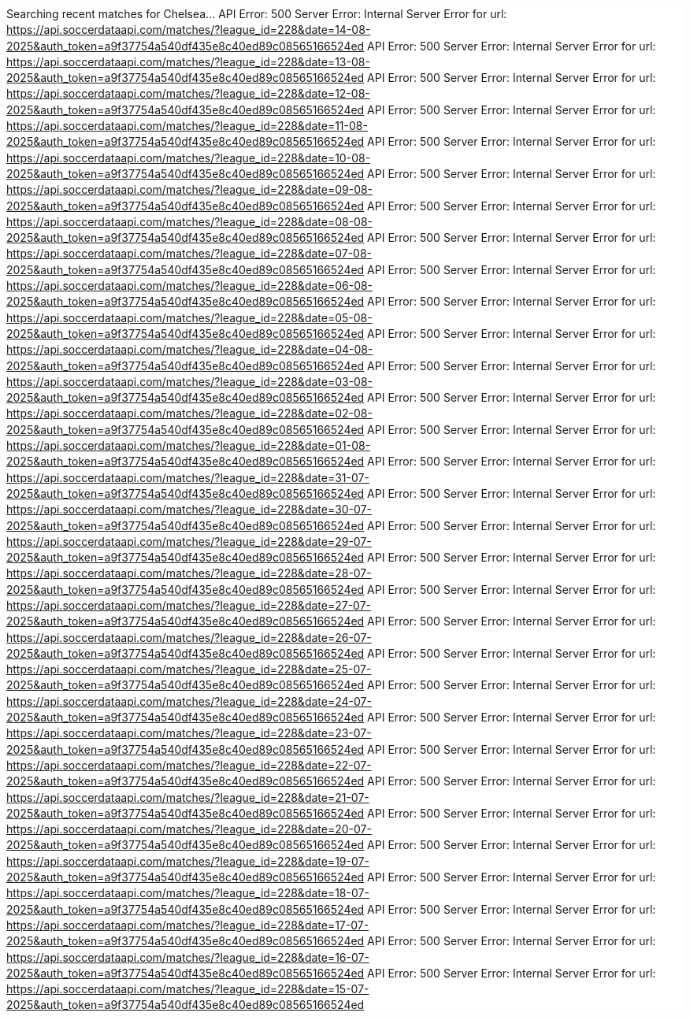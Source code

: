 Searching recent matches for Chelsea...
API Error: 500 Server Error: Internal Server Error for url: https://api.soccerdataapi.com/matches/?league_id=228&date=14-08-2025&auth_token=a9f37754a540df435e8c40ed89c08565166524ed
API Error: 500 Server Error: Internal Server Error for url: https://api.soccerdataapi.com/matches/?league_id=228&date=13-08-2025&auth_token=a9f37754a540df435e8c40ed89c08565166524ed
API Error: 500 Server Error: Internal Server Error for url: https://api.soccerdataapi.com/matches/?league_id=228&date=12-08-2025&auth_token=a9f37754a540df435e8c40ed89c08565166524ed
API Error: 500 Server Error: Internal Server Error for url: https://api.soccerdataapi.com/matches/?league_id=228&date=11-08-2025&auth_token=a9f37754a540df435e8c40ed89c08565166524ed
API Error: 500 Server Error: Internal Server Error for url: https://api.soccerdataapi.com/matches/?league_id=228&date=10-08-2025&auth_token=a9f37754a540df435e8c40ed89c08565166524ed
API Error: 500 Server Error: Internal Server Error for url: https://api.soccerdataapi.com/matches/?league_id=228&date=09-08-2025&auth_token=a9f37754a540df435e8c40ed89c08565166524ed
API Error: 500 Server Error: Internal Server Error for url: https://api.soccerdataapi.com/matches/?league_id=228&date=08-08-2025&auth_token=a9f37754a540df435e8c40ed89c08565166524ed
API Error: 500 Server Error: Internal Server Error for url: https://api.soccerdataapi.com/matches/?league_id=228&date=07-08-2025&auth_token=a9f37754a540df435e8c40ed89c08565166524ed
API Error: 500 Server Error: Internal Server Error for url: https://api.soccerdataapi.com/matches/?league_id=228&date=06-08-2025&auth_token=a9f37754a540df435e8c40ed89c08565166524ed
API Error: 500 Server Error: Internal Server Error for url: https://api.soccerdataapi.com/matches/?league_id=228&date=05-08-2025&auth_token=a9f37754a540df435e8c40ed89c08565166524ed
API Error: 500 Server Error: Internal Server Error for url: https://api.soccerdataapi.com/matches/?league_id=228&date=04-08-2025&auth_token=a9f37754a540df435e8c40ed89c08565166524ed
API Error: 500 Server Error: Internal Server Error for url: https://api.soccerdataapi.com/matches/?league_id=228&date=03-08-2025&auth_token=a9f37754a540df435e8c40ed89c08565166524ed
API Error: 500 Server Error: Internal Server Error for url: https://api.soccerdataapi.com/matches/?league_id=228&date=02-08-2025&auth_token=a9f37754a540df435e8c40ed89c08565166524ed
API Error: 500 Server Error: Internal Server Error for url: https://api.soccerdataapi.com/matches/?league_id=228&date=01-08-2025&auth_token=a9f37754a540df435e8c40ed89c08565166524ed
API Error: 500 Server Error: Internal Server Error for url: https://api.soccerdataapi.com/matches/?league_id=228&date=31-07-2025&auth_token=a9f37754a540df435e8c40ed89c08565166524ed
API Error: 500 Server Error: Internal Server Error for url: https://api.soccerdataapi.com/matches/?league_id=228&date=30-07-2025&auth_token=a9f37754a540df435e8c40ed89c08565166524ed
API Error: 500 Server Error: Internal Server Error for url: https://api.soccerdataapi.com/matches/?league_id=228&date=29-07-2025&auth_token=a9f37754a540df435e8c40ed89c08565166524ed
API Error: 500 Server Error: Internal Server Error for url: https://api.soccerdataapi.com/matches/?league_id=228&date=28-07-2025&auth_token=a9f37754a540df435e8c40ed89c08565166524ed
API Error: 500 Server Error: Internal Server Error for url: https://api.soccerdataapi.com/matches/?league_id=228&date=27-07-2025&auth_token=a9f37754a540df435e8c40ed89c08565166524ed
API Error: 500 Server Error: Internal Server Error for url: https://api.soccerdataapi.com/matches/?league_id=228&date=26-07-2025&auth_token=a9f37754a540df435e8c40ed89c08565166524ed
API Error: 500 Server Error: Internal Server Error for url: https://api.soccerdataapi.com/matches/?league_id=228&date=25-07-2025&auth_token=a9f37754a540df435e8c40ed89c08565166524ed
API Error: 500 Server Error: Internal Server Error for url: https://api.soccerdataapi.com/matches/?league_id=228&date=24-07-2025&auth_token=a9f37754a540df435e8c40ed89c08565166524ed
API Error: 500 Server Error: Internal Server Error for url: https://api.soccerdataapi.com/matches/?league_id=228&date=23-07-2025&auth_token=a9f37754a540df435e8c40ed89c08565166524ed
API Error: 500 Server Error: Internal Server Error for url: https://api.soccerdataapi.com/matches/?league_id=228&date=22-07-2025&auth_token=a9f37754a540df435e8c40ed89c08565166524ed
API Error: 500 Server Error: Internal Server Error for url: https://api.soccerdataapi.com/matches/?league_id=228&date=21-07-2025&auth_token=a9f37754a540df435e8c40ed89c08565166524ed
API Error: 500 Server Error: Internal Server Error for url: https://api.soccerdataapi.com/matches/?league_id=228&date=20-07-2025&auth_token=a9f37754a540df435e8c40ed89c08565166524ed
API Error: 500 Server Error: Internal Server Error for url: https://api.soccerdataapi.com/matches/?league_id=228&date=19-07-2025&auth_token=a9f37754a540df435e8c40ed89c08565166524ed
API Error: 500 Server Error: Internal Server Error for url: https://api.soccerdataapi.com/matches/?league_id=228&date=18-07-2025&auth_token=a9f37754a540df435e8c40ed89c08565166524ed
API Error: 500 Server Error: Internal Server Error for url: https://api.soccerdataapi.com/matches/?league_id=228&date=17-07-2025&auth_token=a9f37754a540df435e8c40ed89c08565166524ed
API Error: 500 Server Error: Internal Server Error for url: https://api.soccerdataapi.com/matches/?league_id=228&date=16-07-2025&auth_token=a9f37754a540df435e8c40ed89c08565166524ed
API Error: 500 Server Error: Internal Server Error for url: https://api.soccerdataapi.com/matches/?league_id=228&date=15-07-2025&auth_token=a9f37754a540df435e8c40ed89c08565166524ed